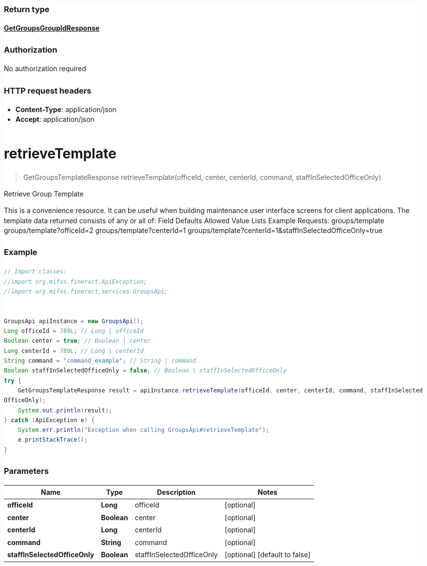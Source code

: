 ### Return type

[**GetGroupsGroupIdResponse**](GetGroupsGroupIdResponse.md)

### Authorization

No authorization required

### HTTP request headers

 - **Content-Type**: application/json
 - **Accept**: application/json

<a name="retrieveTemplate"></a>
# **retrieveTemplate**
> GetGroupsTemplateResponse retrieveTemplate(officeId, center, centerId, command, staffInSelectedOfficeOnly)

Retrieve Group Template

This is a convenience resource. It can be useful when building maintenance user interface screens for client applications. The template data returned consists of any or all of:    Field Defaults  Allowed Value Lists  Example Requests:    groups/template    groups/template?officeId&#x3D;2    groups/template?centerId&#x3D;1    groups/template?centerId&#x3D;1&amp;staffInSelectedOfficeOnly&#x3D;true

### Example
```java
// Import classes:
//import org.mifos.fineract.ApiException;
//import org.mifos.fineract.services.GroupsApi;


GroupsApi apiInstance = new GroupsApi();
Long officeId = 789L; // Long | officeId
Boolean center = true; // Boolean | center
Long centerId = 789L; // Long | centerId
String command = "command_example"; // String | command
Boolean staffInSelectedOfficeOnly = false; // Boolean | staffInSelectedOfficeOnly
try {
    GetGroupsTemplateResponse result = apiInstance.retrieveTemplate(officeId, center, centerId, command, staffInSelectedOfficeOnly);
    System.out.println(result);
} catch (ApiException e) {
    System.err.println("Exception when calling GroupsApi#retrieveTemplate");
    e.printStackTrace();
}
```

### Parameters

Name | Type | Description  | Notes
------------- | ------------- | ------------- | -------------
 **officeId** | **Long**| officeId | [optional]
 **center** | **Boolean**| center | [optional]
 **centerId** | **Long**| centerId | [optional]
 **command** | **String**| command | [optional]
 **staffInSelectedOfficeOnly** | **Boolean**| staffInSelectedOfficeOnly | [optional] [default to false]
